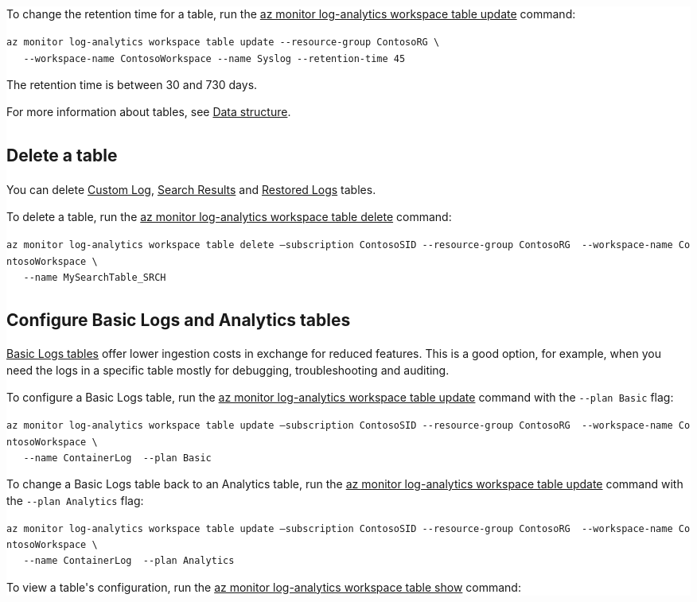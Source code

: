 To change the retention time for a table, run the [az monitor log-analytics workspace table update](/cli/azure/monitor/log-analytics/workspace/table#az_monitor_log_analytics_workspace_table_update) command:

```azurecli
az monitor log-analytics workspace table update --resource-group ContosoRG \
   --workspace-name ContosoWorkspace --name Syslog --retention-time 45
```

The retention time is between 30 and 730 days.

For more information about tables, see [Data structure](./log-analytics-workspace-overview.md#data-structure).

## Delete a table

You can delete [Custom Log](custom-logs-overview.md), [Search Results](search-jobs.md) and [Restored Logs](restore.md) tables.

To delete a table, run the [az monitor log-analytics workspace table delete](cli/azure/monitor/log-analytics/workspace/table#az-monitor-log-analytics-workspace-data-export-delete) command:

```azurecli
az monitor log-analytics workspace table delete –subscription ContosoSID --resource-group ContosoRG  --workspace-name ContosoWorkspace \
   --name MySearchTable_SRCH
```

## Configure Basic Logs and Analytics tables

[Basic Logs tables](./basic-logs-configure.md) offer lower ingestion costs in exchange for reduced features. This is a good option, for example, when you need the logs in a specific table mostly for debugging, troubleshooting and auditing.

To configure a Basic Logs table, run the [az monitor log-analytics workspace table update](/cli/azure/monitor/log-analytics/workspace/table#az_monitor_log_analytics_workspace_table_update) command with the `--plan Basic` flag:

```azurecli
az monitor log-analytics workspace table update –subscription ContosoSID --resource-group ContosoRG  --workspace-name ContosoWorkspace \
   --name ContainerLog  --plan Basic
``` 

To change a Basic Logs table back to an Analytics table, run the [az monitor log-analytics workspace table update](/cli/azure/monitor/log-analytics/workspace/table#az_monitor_log_analytics_workspace_table_update) command with the `--plan Analytics` flag:

```azurecli
az monitor log-analytics workspace table update –subscription ContosoSID --resource-group ContosoRG  --workspace-name ContosoWorkspace \
   --name ContainerLog  --plan Analytics
```

To view a table's configuration, run the [az monitor log-analytics workspace table show](/cli/azure/monitor/log-analytics/workspace/table?view=azure-cli-latest#az-monitor-log-analytics-workspace-table-show) command:
